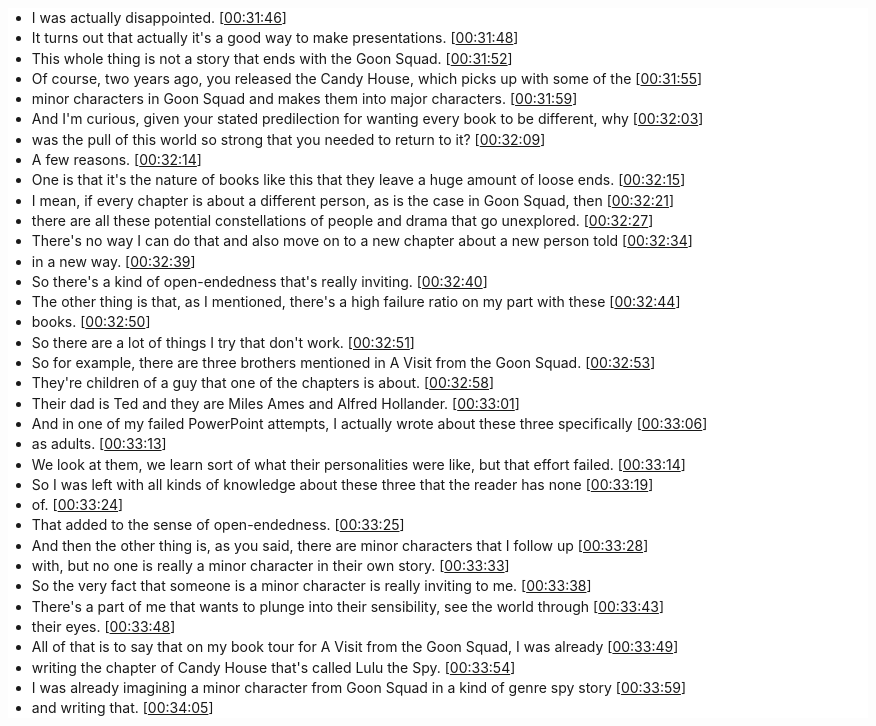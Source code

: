 *  I was actually disappointed. [[00:31:46](https://www.youtube.com/watch?v=O9uwRSBkoJs&t=1906.98s)]
*  It turns out that actually it's a good way to make presentations. [[00:31:48](https://www.youtube.com/watch?v=O9uwRSBkoJs&t=1908.98s)]
*  This whole thing is not a story that ends with the Goon Squad. [[00:31:52](https://www.youtube.com/watch?v=O9uwRSBkoJs&t=1912.46s)]
*  Of course, two years ago, you released the Candy House, which picks up with some of the [[00:31:55](https://www.youtube.com/watch?v=O9uwRSBkoJs&t=1915.1s)]
*  minor characters in Goon Squad and makes them into major characters. [[00:31:59](https://www.youtube.com/watch?v=O9uwRSBkoJs&t=1919.34s)]
*  And I'm curious, given your stated predilection for wanting every book to be different, why [[00:32:03](https://www.youtube.com/watch?v=O9uwRSBkoJs&t=1923.46s)]
*  was the pull of this world so strong that you needed to return to it? [[00:32:09](https://www.youtube.com/watch?v=O9uwRSBkoJs&t=1929.6200000000001s)]
*  A few reasons. [[00:32:14](https://www.youtube.com/watch?v=O9uwRSBkoJs&t=1934.22s)]
*  One is that it's the nature of books like this that they leave a huge amount of loose ends. [[00:32:15](https://www.youtube.com/watch?v=O9uwRSBkoJs&t=1935.26s)]
*  I mean, if every chapter is about a different person, as is the case in Goon Squad, then [[00:32:21](https://www.youtube.com/watch?v=O9uwRSBkoJs&t=1941.54s)]
*  there are all these potential constellations of people and drama that go unexplored. [[00:32:27](https://www.youtube.com/watch?v=O9uwRSBkoJs&t=1947.54s)]
*  There's no way I can do that and also move on to a new chapter about a new person told [[00:32:34](https://www.youtube.com/watch?v=O9uwRSBkoJs&t=1954.1000000000001s)]
*  in a new way. [[00:32:39](https://www.youtube.com/watch?v=O9uwRSBkoJs&t=1959.78s)]
*  So there's a kind of open-endedness that's really inviting. [[00:32:40](https://www.youtube.com/watch?v=O9uwRSBkoJs&t=1960.6200000000001s)]
*  The other thing is that, as I mentioned, there's a high failure ratio on my part with these [[00:32:44](https://www.youtube.com/watch?v=O9uwRSBkoJs&t=1964.42s)]
*  books. [[00:32:50](https://www.youtube.com/watch?v=O9uwRSBkoJs&t=1970.1000000000001s)]
*  So there are a lot of things I try that don't work. [[00:32:51](https://www.youtube.com/watch?v=O9uwRSBkoJs&t=1971.1000000000001s)]
*  So for example, there are three brothers mentioned in A Visit from the Goon Squad. [[00:32:53](https://www.youtube.com/watch?v=O9uwRSBkoJs&t=1973.22s)]
*  They're children of a guy that one of the chapters is about. [[00:32:58](https://www.youtube.com/watch?v=O9uwRSBkoJs&t=1978.14s)]
*  Their dad is Ted and they are Miles Ames and Alfred Hollander. [[00:33:01](https://www.youtube.com/watch?v=O9uwRSBkoJs&t=1981.94s)]
*  And in one of my failed PowerPoint attempts, I actually wrote about these three specifically [[00:33:06](https://www.youtube.com/watch?v=O9uwRSBkoJs&t=1986.46s)]
*  as adults. [[00:33:13](https://www.youtube.com/watch?v=O9uwRSBkoJs&t=1993.26s)]
*  We look at them, we learn sort of what their personalities were like, but that effort failed. [[00:33:14](https://www.youtube.com/watch?v=O9uwRSBkoJs&t=1994.26s)]
*  So I was left with all kinds of knowledge about these three that the reader has none [[00:33:19](https://www.youtube.com/watch?v=O9uwRSBkoJs&t=1999.66s)]
*  of. [[00:33:24](https://www.youtube.com/watch?v=O9uwRSBkoJs&t=2004.26s)]
*  That added to the sense of open-endedness. [[00:33:25](https://www.youtube.com/watch?v=O9uwRSBkoJs&t=2005.58s)]
*  And then the other thing is, as you said, there are minor characters that I follow up [[00:33:28](https://www.youtube.com/watch?v=O9uwRSBkoJs&t=2008.82s)]
*  with, but no one is really a minor character in their own story. [[00:33:33](https://www.youtube.com/watch?v=O9uwRSBkoJs&t=2013.06s)]
*  So the very fact that someone is a minor character is really inviting to me. [[00:33:38](https://www.youtube.com/watch?v=O9uwRSBkoJs&t=2018.22s)]
*  There's a part of me that wants to plunge into their sensibility, see the world through [[00:33:43](https://www.youtube.com/watch?v=O9uwRSBkoJs&t=2023.76s)]
*  their eyes. [[00:33:48](https://www.youtube.com/watch?v=O9uwRSBkoJs&t=2028.08s)]
*  All of that is to say that on my book tour for A Visit from the Goon Squad, I was already [[00:33:49](https://www.youtube.com/watch?v=O9uwRSBkoJs&t=2029.08s)]
*  writing the chapter of Candy House that's called Lulu the Spy. [[00:33:54](https://www.youtube.com/watch?v=O9uwRSBkoJs&t=2034.62s)]
*  I was already imagining a minor character from Goon Squad in a kind of genre spy story [[00:33:59](https://www.youtube.com/watch?v=O9uwRSBkoJs&t=2039.36s)]
*  and writing that. [[00:34:05](https://www.youtube.com/watch?v=O9uwRSBkoJs&t=2045.92s)]